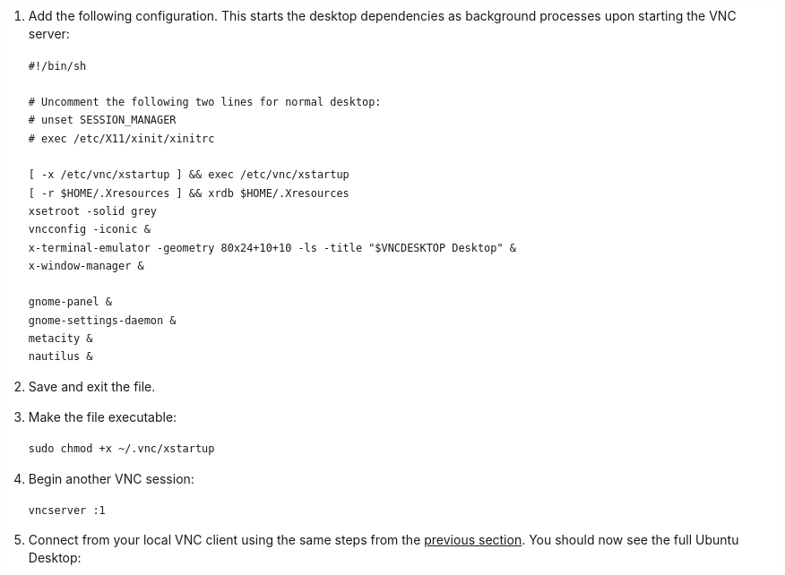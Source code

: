 1.  Add the following configuration. This starts the desktop dependencies as background processes upon starting the VNC server:

    ```file {title="~/.vnc/xstartup"}
    #!/bin/sh

    # Uncomment the following two lines for normal desktop:
    # unset SESSION_MANAGER
    # exec /etc/X11/xinit/xinitrc

    [ -x /etc/vnc/xstartup ] && exec /etc/vnc/xstartup
    [ -r $HOME/.Xresources ] && xrdb $HOME/.Xresources
    xsetroot -solid grey
    vncconfig -iconic &
    x-terminal-emulator -geometry 80x24+10+10 -ls -title "$VNCDESKTOP Desktop" &
    x-window-manager &

    gnome-panel &
    gnome-settings-daemon &
    metacity &
    nautilus &
    ```

1.  Save and exit the file.

1.  Make the file executable:

    ```command
    sudo chmod +x ~/.vnc/xstartup
    ```

1.  Begin another VNC session:

    ```command
    vncserver :1
    ```

1.  Connect from your local VNC client using the same steps from the [previous section](#connect-to-vnc-from-your-desktop). You should now see the full Ubuntu Desktop:
